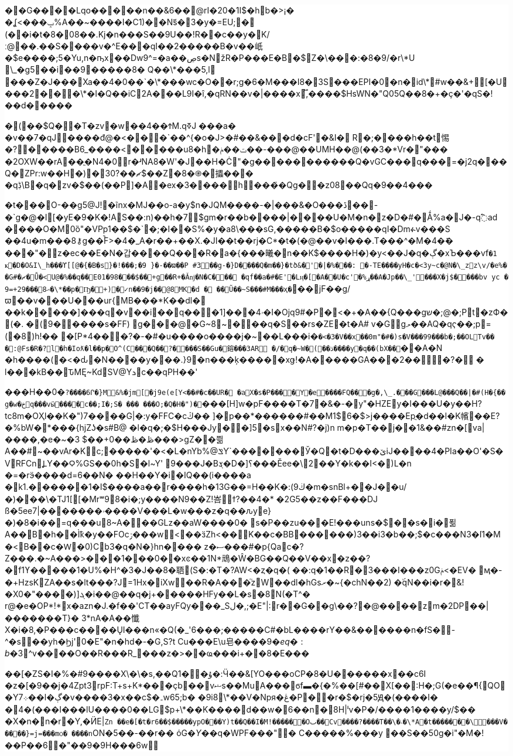 ��G����Lqօ�����n��&6��@rI�20�1I$�hb�>¡�
�ʆ<���ݒ%A��~����I�C1)��Ns҃�3�y�=EU;�
(��i�t�8�08��.Kj�n���S��9U��!R��c��y�K/ː@��.��S����v�^E�� �qI��2�����В�v��㞴�$e����;5�Yu,n�ҧx��Dw9^=�a��ڝs�N žR�P���E�B�$Z�\���:�8�9/�r\*U \_�g5��i��9�����8�
Q�� \*���5,l
��� Z�J���Xa��4� 0��`�\*���wc�O��r;g�6�M���I8�3S���EPI�0�n�id\*#w��&+[�U���2���\*�I�Q��iC2A���L9I�ȋ,� qRN��v�|����x֟,����$HsWN�"Q05Q��8�+�ҫ�'�qS�!��d�����
 
 �(��$Q��T�zv�w��4��ϮM.qߧJ 
���a�
�v��7�qJ��� �đ@�<���`��^{�o�J>�#�� &���d�cF '�&I� R�;����h� �t惕�?�����B6\_ ����<�����u8�h�ت��ݥ��-���@��UMH��@(��3� \*Vr�"���  �2OXW��rA ��ֳ�N4�0r�ʴNA8�W'�J��H�Ċ"�g�����������Q�vGC���q���=�j2q���Q�ZPr:w�� H�)�3ޗ ��?0$��Z�8�֎�攂��� �qڋ\B�q�zv�$��(��P]�A�ex�3����h���҆�Qց��z08��Qq�9��4���
 
 �t���O-��g5@J!�ĩnx�MJ��o-a�y$n�JQM����-�|���&�O���ڐ��-�`g�@�I[ �yE�9�K�!AS��:n)��h�7$gm�r��b����|����U�M�n�z�D�#�Ǻ%a�J�-q߱ad
����O�M0ȍ"�VPp1��$�`�;�I��S%�y�a8\� ��sG,�����B�$o�����qI�Dmፉv���S ��4u�m�� �8⚷g��̚F  >�4�\_A�r� �+��X.�JI��t��rj�C\*�t�(�@��v�I���.T���^�M�4�ܺ�
���"�z�ec��E�N�갑����Q���R�a �{���曦�n��K$����H�)�y<��J�q�ڳ�xЪ���vf`�1ҝ�D�O&I\_h���ϒ[[@�{�B�s}�!���;� 9 }�-��ϖ��P #3��g-�}D����Q�m��}�tծ&�'�|�%���: �-TE����yH�c�<3y~c�@N �\_zz\v/�e%��G#�ޗ�Ǚ�<U@�%��q��E01�98���$��+g��R+�Ǎǌ�N�C��� �qf��a�#�E'�Lӊ�[�A��U�c'�%ړ��A�Jp��\_'���X�j$����bv yc �9=+29���ޙ8�\*��p�Ҧ�+)�✓n��9�j��@8MK�d �
��Ũ��~S���#M���ҳ�`��jF�� g/ϖ��v���U���ur{MB���\*K��dl� ��k�����]���q�v��i��q���1]� ��ۥ4�I�Ojq9#�P�<�+�A��{Q���gש�;@�;Pt�zФ�(�. �( 9�� ���s�FF) g�� �@�G~8~���q�S��rs�ZE�t�A# v�Ggލ��AQ�qҁ��;р=(�8)h!�� �[P\*4���?�-�#�u����o����j�~��L���i�`�<�3�V��x��0m"�#�)s�V���99���b�;��OLTv��
�:@Fs�R�?l�h�Ioƛ�l��p�O^(C���Q��?����S�  �Gu�鎔���3AR �/�q�~Ԝ�(��ڌ��� �y�q��(bX��`��A�N �h����(�<�ԃ�N����y���.}9�n�� �ķ�����xǥ!�A�����GA���2���?�
�
l���kB��ԎMĘ~KdSV@Yܖc��qPH��'
 
 ���H��0�`?����6Ր�}M&%�jm[�j9e(e[Y<��#�c��UR�
�aX�s�P����Y�e����FQ���g�,\_.���G���L@���Q��|�#(H�{��g�w�خq���vӹ����c��;I�;S�
��� ���O;�Q�H�")�`���[H]w�pF����T�7�&�-�y"�HZEy�I���U�y��H?tc8m�OҲl��K�")7����G|�:y�FFC�cڭ��
]�p��\*� �����#� �M1$6�$>j����Epֲ�d��l�K㡦��E?�%bW�\*���{hjZʖ�s#B@ �l�q�;�$H���Jy��]5�sx��N#?�j)n m�p�T�� j��1&��#zn�[va|����,�e�~�3 $��+0��ڟ�ڟ���>gZ��쯺A��#~��vAr�Kc;�����'�<�L�nYb%@ݏƳ`�������Ў�Q�t�D���ێiJ����4�PIa��O'�S�VRFCnⳖY��Ϙ%GS��0h�S�l~Y'
9���J�Bܮ�D�]؟���Ӗee�\2��Y�k��I<�)L�n
�=�rӭ����d=6��N� ��H��Y�i�IQ��(i����a �k1.������1�I$�� ��a��r����h�13G��=H��K�:(ڬ9�m�snΒl+��J��u/�)���\�TJ1[[�Mr ʷ98�i�;y����N9��Z!峇ϯ?��4�\* �2G5��z��F���DJ ß�5eeۥ�������|7����V���L�w���z�q��ԉye}�)�8�i��=q���u8~A���GLz��aW����0� s�P��zu���E!���uns�$��s�i�푊A��B�h��Ìҟ�y��FOcۯ���w<� �ӟZh<��K��c�BB������)3� �i3�b��;$�c���N3�Iׂ1�M�<B��c�Ԝ�0)Cb3�q�N�}hn����
z�ސ���#�p{Qac�?Z���.�~A���>���1���0��xͼ��1N\*䲮�Ŵ�BG��Q��V��x�z��?�f1ϒ�����1�U%�H^�3�J��8�䎸(S�:�T�?AW<�ȥ�q�( ��:q�1��R�3���I���z0Gݥ<�EV� ӎ�-�+HzsKׯZA��s�lt���?J\ =1Hx�iXw��R�A���֘zW��dl�h  Gsރ�~{�chN��2) �ۜqN��i�r�&!�X0�"����)]ܓ�i��@��q�j+�����HFy��L�s�8N(�T^� r@�e�OP\*!\*x�azn�J.�f��'CT��ayFQy�޼��\_Sل�,;�E"|:r��G��g\��?�@����zm�2DP��|�������T}� 3\*n A�A��懺X�i�8,�P���c����ŲI���n«�Q(�\_'6���;�� ���C#�bL����rY��&������n�fS�-^�s��yh�Ϧj'0�E"�n�hd�-�G,S?t
Cu���E\u皂���$�9�eq�:b�$3^ v����O��R���R\_��� z�>��ҩ���i+��8�E���
 
 ��[�ZS�I�%�#9����X\�\�s,��Qۇ��1�:Ӵ��&[YO���oCP�8�U������x��c6I �z�[�9��j�4Zpt3rpF:T+s+K\*��۝�ҫb��vޝs��MuA���ϭf▬�{�%��[#��X[��:H�;G(� e��¶{QO�Y܀7��l�ڳ�v����3�x��c$�۔w65;b� �9i 8\*��V�Npя�ڠ�P��r�$�rj�5Ԭ�(����I�
�4�(���I���lU����0��LG$p+\*��K����d��w�6��n�8H|ˡv� P�/����1����y/$�� �X�n�n�r�Ү,�ӤE|`Zn
��e�[�t�r6��$�����ypO���Y)t��Q��I�M!������Oٮ��Cv����?����T��\�˴�\*A�t�������\���V�����}=j=���mѻ� ����n`ON�5��-��؜r��
όG$�Y$��q�WPF���"�
C�����%���y ��S��50g�i"�M�!��P��6�"��9�9H���6w
